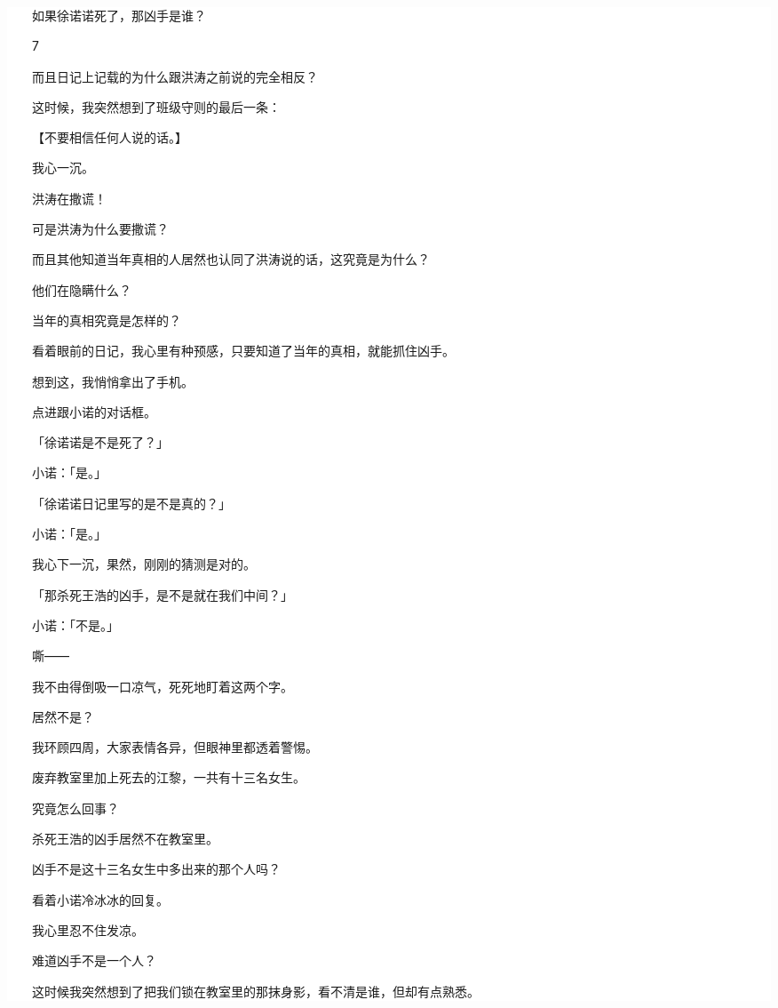 &emsp;&emsp;如果徐诺诺死了，那凶手是谁？  
  
&emsp;&emsp;7  
  
&emsp;&emsp;而且日记上记载的为什么跟洪涛之前说的完全相反？  
  
&emsp;&emsp;这时候，我突然想到了班级守则的最后一条：  
  
&emsp;&emsp;【不要相信任何人说的话。】  
  
&emsp;&emsp;我心一沉。  
  
&emsp;&emsp;洪涛在撒谎！  
  
&emsp;&emsp;可是洪涛为什么要撒谎？  
  
&emsp;&emsp;而且其他知道当年真相的人居然也认同了洪涛说的话，这究竟是为什么？  
  
&emsp;&emsp;他们在隐瞒什么？  
  
&emsp;&emsp;当年的真相究竟是怎样的？  
  
&emsp;&emsp;看着眼前的日记，我心里有种预感，只要知道了当年的真相，就能抓住凶手。  
  
&emsp;&emsp;想到这，我悄悄拿出了手机。  
  
&emsp;&emsp;点进跟小诺的对话框。  
  
&emsp;&emsp;「徐诺诺是不是死了？」  
  
&emsp;&emsp;小诺：「是。」  
  
&emsp;&emsp;「徐诺诺日记里写的是不是真的？」  
  
&emsp;&emsp;小诺：「是。」  
  
&emsp;&emsp;我心下一沉，果然，刚刚的猜测是对的。  
  
&emsp;&emsp;「那杀死王浩的凶手，是不是就在我们中间？」  
  
&emsp;&emsp;小诺：「不是。」  
  
&emsp;&emsp;嘶——  
  
&emsp;&emsp;我不由得倒吸一口凉气，死死地盯着这两个字。  
  
&emsp;&emsp;居然不是？  
  
&emsp;&emsp;我环顾四周，大家表情各异，但眼神里都透着警惕。  
  
&emsp;&emsp;废弃教室里加上死去的江黎，一共有十三名女生。  
  
&emsp;&emsp;究竟怎么回事？  
  
&emsp;&emsp;杀死王浩的凶手居然不在教室里。  
  
&emsp;&emsp;凶手不是这十三名女生中多出来的那个人吗？  
  
&emsp;&emsp;看着小诺冷冰冰的回复。  
  
&emsp;&emsp;我心里忍不住发凉。  
  
&emsp;&emsp;难道凶手不是一个人？  
  
&emsp;&emsp;这时候我突然想到了把我们锁在教室里的那抹身影，看不清是谁，但却有点熟悉。  
  
